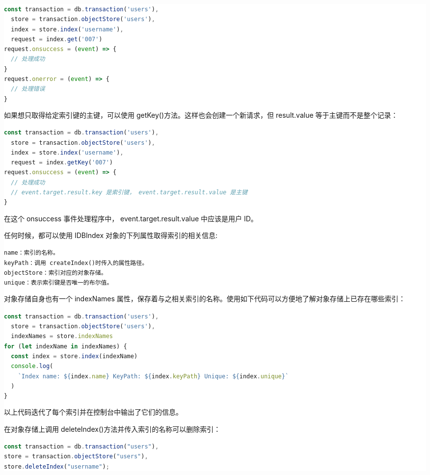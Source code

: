 ```js
const transaction = db.transaction('users'),
  store = transaction.objectStore('users'),
  index = store.index('username'),
  request = index.get('007')
request.onsuccess = (event) => {
  // 处理成功
}
request.onerror = (event) => {
  // 处理错误
}
```

如果想只取得给定索引键的主键，可以使用 getKey()方法。这样也会创建一个新请求，但 result.value 等于主键而不是整个记录：

```js
const transaction = db.transaction('users'),
  store = transaction.objectStore('users'),
  index = store.index('username'),
  request = index.getKey('007')
request.onsuccess = (event) => {
  // 处理成功
  // event.target.result.key 是索引键， event.target.result.value 是主键
}
```

在这个 onsuccess 事件处理程序中， event.target.result.value 中应该是用户 ID。

任何时候，都可以使用 IDBIndex 对象的下列属性取得索引的相关信息:

```txt
name：索引的名称。
keyPath：调用 createIndex()时传入的属性路径。
objectStore：索引对应的对象存储。
unique：表示索引键是否唯一的布尔值。
```

对象存储自身也有一个 indexNames 属性，保存着与之相关索引的名称。使用如下代码可以方便地了解对象存储上已存在哪些索引：

```js
const transaction = db.transaction('users'),
  store = transaction.objectStore('users'),
  indexNames = store.indexNames
for (let indexName in indexNames) {
  const index = store.index(indexName)
  console.log(
    `Index name: ${index.name} KeyPath: ${index.keyPath} Unique: ${index.unique}`
  )
}
```

以上代码迭代了每个索引并在控制台中输出了它们的信息。

在对象存储上调用 deleteIndex()方法并传入索引的名称可以删除索引：

```js
const transaction = db.transaction("users"),
store = transaction.objectStore("users"),
store.deleteIndex("username");
```
